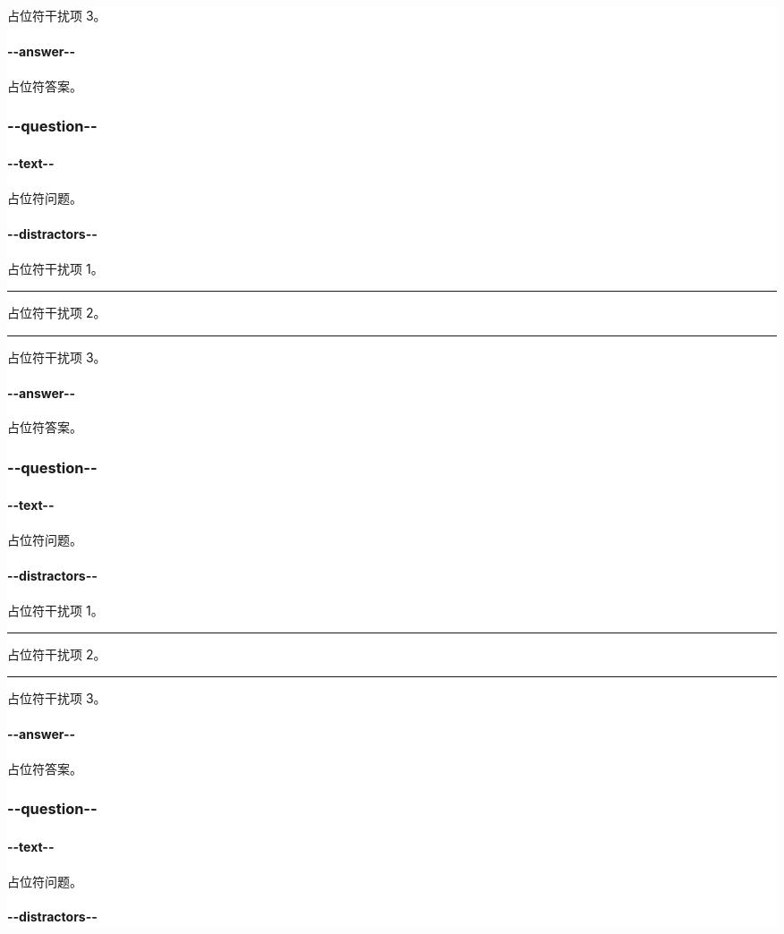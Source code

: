 
占位符干扰项 3。

#### --answer--

占位符答案。

### --question--

#### --text--

占位符问题。

#### --distractors--

占位符干扰项 1。

---

占位符干扰项 2。

---

占位符干扰项 3。

#### --answer--

占位符答案。

### --question--

#### --text--

占位符问题。

#### --distractors--

占位符干扰项 1。

---

占位符干扰项 2。

---

占位符干扰项 3。

#### --answer--

占位符答案。

### --question--

#### --text--

占位符问题。

#### --distractors--
